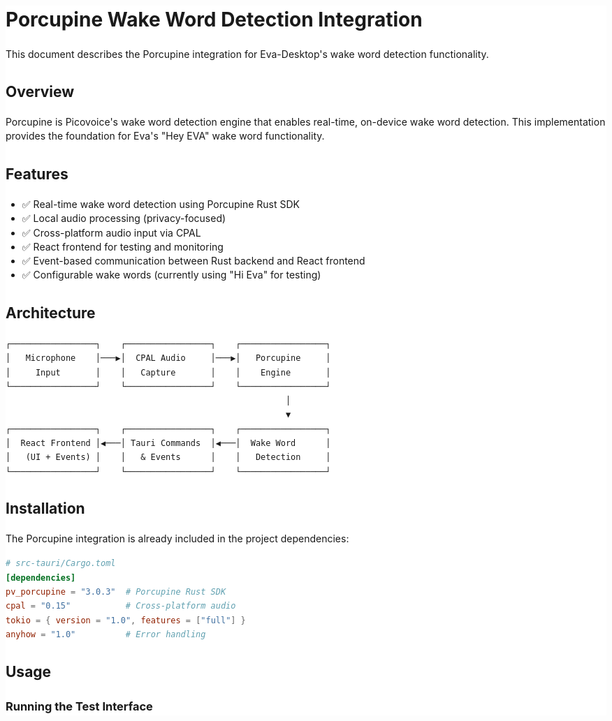 # Porcupine Wake Word Detection Integration

This document describes the Porcupine integration for Eva-Desktop's wake word detection functionality.

## Overview

Porcupine is Picovoice's wake word detection engine that enables real-time, on-device wake word detection. This implementation provides the foundation for Eva's "Hey EVA" wake word functionality.

## Features

- ✅ Real-time wake word detection using Porcupine Rust SDK
- ✅ Local audio processing (privacy-focused)
- ✅ Cross-platform audio input via CPAL
- ✅ React frontend for testing and monitoring
- ✅ Event-based communication between Rust backend and React frontend
- ✅ Configurable wake words (currently using "Hi Eva" for testing)

## Architecture

```
┌─────────────────┐    ┌─────────────────┐    ┌─────────────────┐
│   Microphone    │───▶│  CPAL Audio     │───▶│   Porcupine     │
│     Input       │    │   Capture       │    │    Engine       │
└─────────────────┘    └─────────────────┘    └─────────────────┘
                                                        │
                                                        ▼
┌─────────────────┐    ┌─────────────────┐    ┌─────────────────┐
│  React Frontend │◀───│ Tauri Commands  │◀───│  Wake Word      │
│   (UI + Events) │    │   & Events      │    │   Detection     │
└─────────────────┘    └─────────────────┘    └─────────────────┘
```

## Installation

The Porcupine integration is already included in the project dependencies:

```toml
# src-tauri/Cargo.toml
[dependencies]
pv_porcupine = "3.0.3"  # Porcupine Rust SDK
cpal = "0.15"           # Cross-platform audio
tokio = { version = "1.0", features = ["full"] }
anyhow = "1.0"          # Error handling
```

## Usage

### Running the Test Interface
